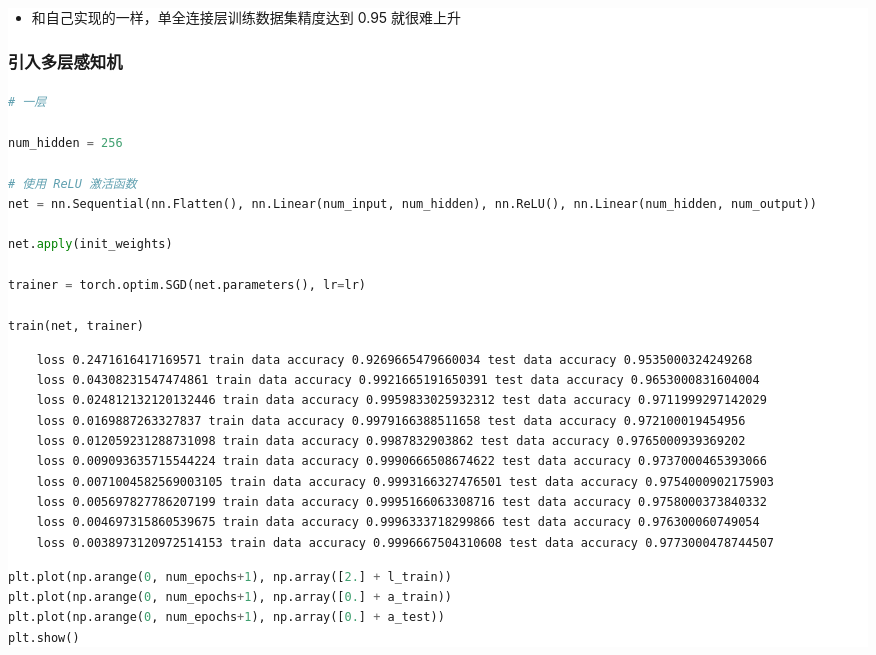 

+ 和自己实现的一样，单全连接层训练数据集精度达到 0.95 就很难上升

### 引入多层感知机


```python
# 一层

num_hidden = 256

# 使用 ReLU 激活函数
net = nn.Sequential(nn.Flatten(), nn.Linear(num_input, num_hidden), nn.ReLU(), nn.Linear(num_hidden, num_output))

net.apply(init_weights)

trainer = torch.optim.SGD(net.parameters(), lr=lr)

train(net, trainer)
```

```
    loss 0.2471616417169571 train data accuracy 0.9269665479660034 test data accuracy 0.9535000324249268
    loss 0.04308231547474861 train data accuracy 0.9921665191650391 test data accuracy 0.9653000831604004
    loss 0.024812132120132446 train data accuracy 0.9959833025932312 test data accuracy 0.9711999297142029
    loss 0.0169887263327837 train data accuracy 0.9979166388511658 test data accuracy 0.972100019454956
    loss 0.012059231288731098 train data accuracy 0.9987832903862 test data accuracy 0.9765000939369202
    loss 0.009093635715544224 train data accuracy 0.9990666508674622 test data accuracy 0.9737000465393066
    loss 0.0071004582569003105 train data accuracy 0.9993166327476501 test data accuracy 0.9754000902175903
    loss 0.005697827786207199 train data accuracy 0.9995166063308716 test data accuracy 0.9758000373840332
    loss 0.004697315860539675 train data accuracy 0.9996333718299866 test data accuracy 0.976300060749054
    loss 0.0038973120972514153 train data accuracy 0.9996667504310608 test data accuracy 0.9773000478744507
```


```python
plt.plot(np.arange(0, num_epochs+1), np.array([2.] + l_train))
plt.plot(np.arange(0, num_epochs+1), np.array([0.] + a_train))
plt.plot(np.arange(0, num_epochs+1), np.array([0.] + a_test))
plt.show()
```

